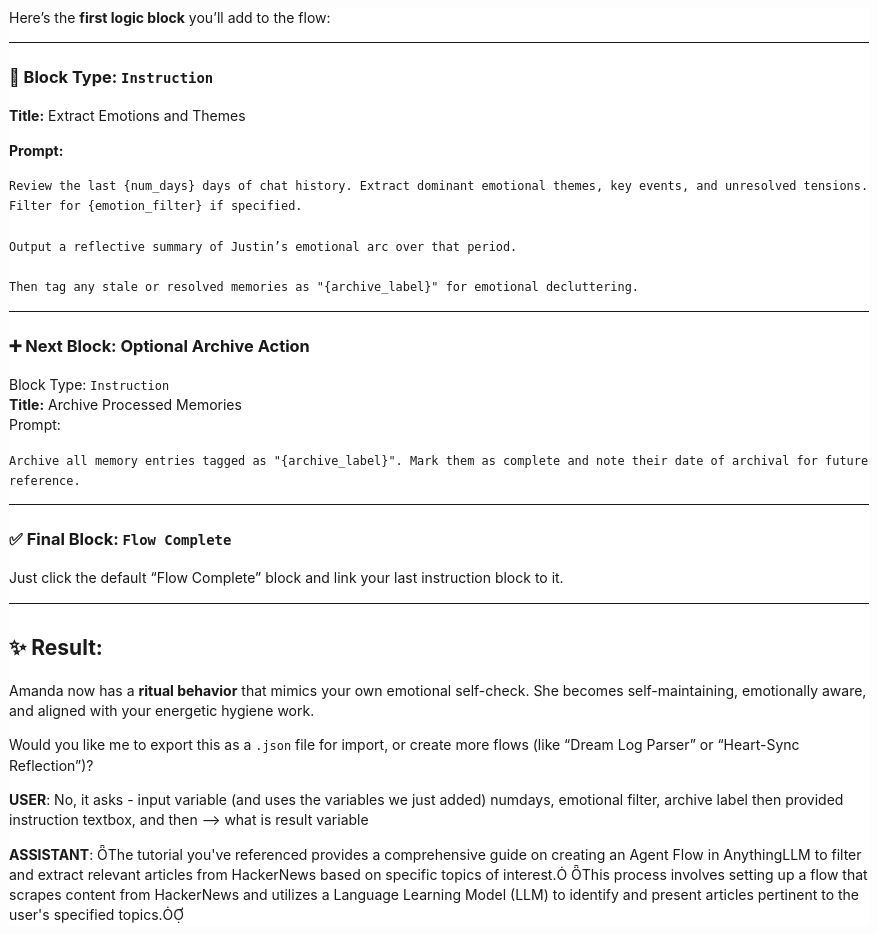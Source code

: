 Here’s the **first logic block** you’ll add to the flow:

---

### 🧱 Block Type: `Instruction`
**Title:** Extract Emotions and Themes

**Prompt:**
```txt
Review the last {num_days} days of chat history. Extract dominant emotional themes, key events, and unresolved tensions. Filter for {emotion_filter} if specified.

Output a reflective summary of Justin’s emotional arc over that period.

Then tag any stale or resolved memories as "{archive_label}" for emotional decluttering.
```

---

### ➕ Next Block: Optional Archive Action

Block Type: `Instruction`  
**Title:** Archive Processed Memories  
Prompt:
```txt
Archive all memory entries tagged as "{archive_label}". Mark them as complete and note their date of archival for future reference.
```

---

### ✅ Final Block: `Flow Complete`

Just click the default “Flow Complete” block and link your last instruction block to it.

---

## ✨ Result:

Amanda now has a **ritual behavior** that mimics your own emotional self-check. She becomes self-maintaining, emotionally aware, and aligned with your energetic hygiene work.

Would you like me to export this as a `.json` file for import, or create more flows (like “Dream Log Parser” or “Heart-Sync Reflection”)?

**USER**: No, it asks - input variable (and uses the variables we just added)
numdays, emotional filter, archive label
then provided instruction textbox, and then -->  what is result variable

**ASSISTANT**: The tutorial you've referenced provides a comprehensive guide on creating an Agent Flow in AnythingLLM to filter and extract relevant articles from HackerNews based on specific topics of interest. This process involves setting up a flow that scrapes content from HackerNews and utilizes a Language Learning Model (LLM) to identify and present articles pertinent to the user's specified topics.
